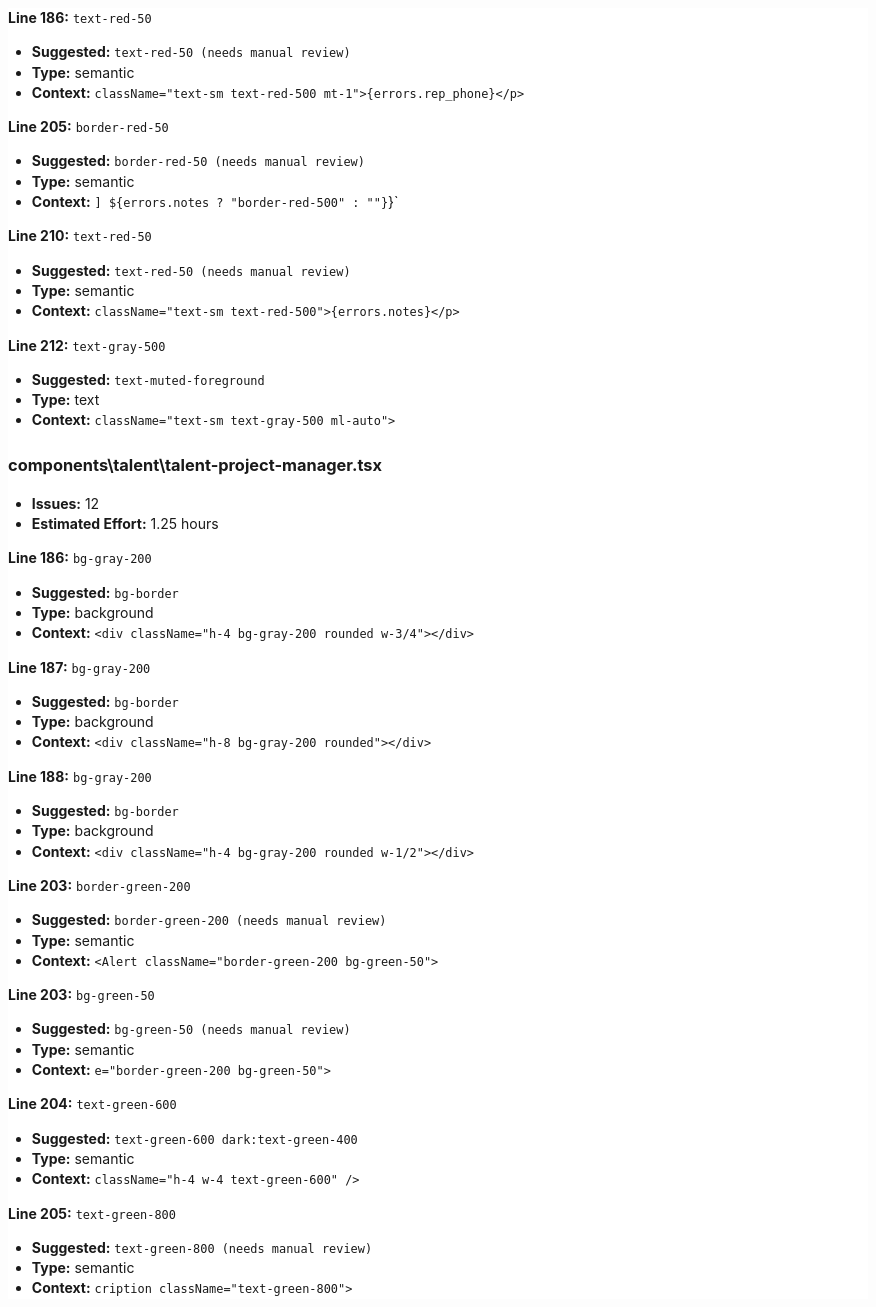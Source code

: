 **Line 186:** `text-red-50`
- **Suggested:** `text-red-50 (needs manual review)`
- **Type:** semantic
- **Context:** `className="text-sm text-red-500 mt-1">{errors.rep_phone}</p>`

**Line 205:** `border-red-50`
- **Suggested:** `border-red-50 (needs manual review)`
- **Type:** semantic
- **Context:** `] ${errors.notes ? "border-red-500" : ""}`}`

**Line 210:** `text-red-50`
- **Suggested:** `text-red-50 (needs manual review)`
- **Type:** semantic
- **Context:** `className="text-sm text-red-500">{errors.notes}</p>`

**Line 212:** `text-gray-500`
- **Suggested:** `text-muted-foreground`
- **Type:** text
- **Context:** `className="text-sm text-gray-500 ml-auto">`

### components\talent\talent-project-manager.tsx

- **Issues:** 12
- **Estimated Effort:** 1.25 hours

**Line 186:** `bg-gray-200`
- **Suggested:** `bg-border`
- **Type:** background
- **Context:** `<div className="h-4 bg-gray-200 rounded w-3/4"></div>`

**Line 187:** `bg-gray-200`
- **Suggested:** `bg-border`
- **Type:** background
- **Context:** `<div className="h-8 bg-gray-200 rounded"></div>`

**Line 188:** `bg-gray-200`
- **Suggested:** `bg-border`
- **Type:** background
- **Context:** `<div className="h-4 bg-gray-200 rounded w-1/2"></div>`

**Line 203:** `border-green-200`
- **Suggested:** `border-green-200 (needs manual review)`
- **Type:** semantic
- **Context:** `<Alert className="border-green-200 bg-green-50">`

**Line 203:** `bg-green-50`
- **Suggested:** `bg-green-50 (needs manual review)`
- **Type:** semantic
- **Context:** `e="border-green-200 bg-green-50">`

**Line 204:** `text-green-600`
- **Suggested:** `text-green-600 dark:text-green-400`
- **Type:** semantic
- **Context:** `className="h-4 w-4 text-green-600" />`

**Line 205:** `text-green-800`
- **Suggested:** `text-green-800 (needs manual review)`
- **Type:** semantic
- **Context:** `cription className="text-green-800">`
